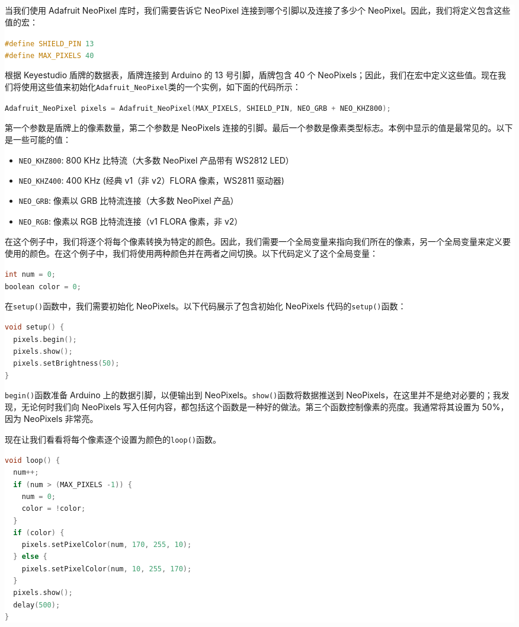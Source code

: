 当我们使用 Adafruit NeoPixel 库时，我们需要告诉它 NeoPixel 连接到哪个引脚以及连接了多少个 NeoPixel。因此，我们将定义包含这些值的宏：

```cpp
#define SHIELD_PIN 13
#define MAX_PIXELS 40 
```

根据 Keyestudio 盾牌的数据表，盾牌连接到 Arduino 的 13 号引脚，盾牌包含 40 个 NeoPixels；因此，我们在宏中定义这些值。现在我们将使用这些值来初始化`Adafruit_NeoPixel`类的一个实例，如下面的代码所示：

```cpp
Adafruit_NeoPixel pixels = Adafruit_NeoPixel(MAX_PIXELS, SHIELD_PIN, NEO_GRB + NEO_KHZ800);
```

第一个参数是盾牌上的像素数量，第二个参数是 NeoPixels 连接的引脚。最后一个参数是像素类型标志。本例中显示的值是最常见的。以下是一些可能的值：

+   `NEO_KHZ800`: 800 KHz 比特流（大多数 NeoPixel 产品带有 WS2812 LED）

+   `NEO_KHZ400`: 400 KHz (经典 v1（非 v2）FLORA 像素，WS2811 驱动器)

+   `NEO_GRB`: 像素以 GRB 比特流连接（大多数 NeoPixel 产品）

+   `NEO_RGB`: 像素以 RGB 比特流连接（v1 FLORA 像素，非 v2）

在这个例子中，我们将逐个将每个像素转换为特定的颜色。因此，我们需要一个全局变量来指向我们所在的像素，另一个全局变量来定义要使用的颜色。在这个例子中，我们将使用两种颜色并在两者之间切换。以下代码定义了这个全局变量：

```cpp
int num = 0;
boolean color = 0;
```

在`setup()`函数中，我们需要初始化 NeoPixels。以下代码展示了包含初始化 NeoPixels 代码的`setup()`函数：

```cpp
void setup() {
  pixels.begin();
  pixels.show();
  pixels.setBrightness(50);
}
```

`begin()`函数准备 Arduino 上的数据引脚，以便输出到 NeoPixels。`show()`函数将数据推送到 NeoPixels，在这里并不是绝对必要的；我发现，无论何时我们向 NeoPixels 写入任何内容，都包括这个函数是一种好的做法。第三个函数控制像素的亮度。我通常将其设置为 50%，因为 NeoPixels 非常亮。

现在让我们看看将每个像素逐个设置为颜色的`loop()`函数。

```cpp
void loop() { 
  num++; 
  if (num > (MAX_PIXELS -1)) { 
    num = 0; 
    color = !color; 
  } 
  if (color) { 
    pixels.setPixelColor(num, 170, 255, 10); 
  } else { 
    pixels.setPixelColor(num, 10, 255, 170); 
  } 
  pixels.show(); 
  delay(500); 
}
```
